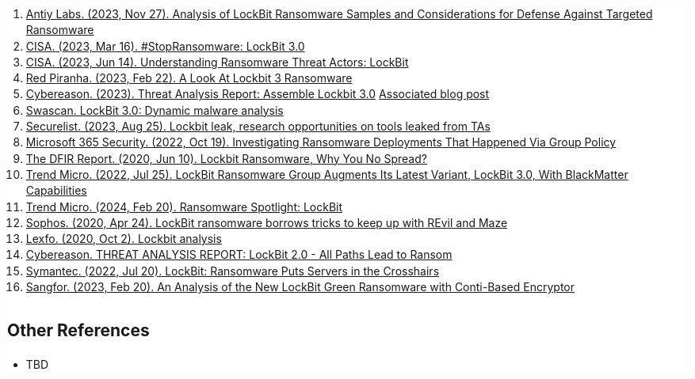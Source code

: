 1. [Antiy Labs. (2023, Nov 27). Analysis of LockBit Ransomware Samples and Considerations for Defense Against Targeted Ransomware](https://www.antiy.net/p/analysis-of-lockbit-ransomware-samples-and-considerations-for-defense-against-targeted-ransomware/)
2. [CISA. (2023, Mar 16). #StopRansomware: LockBit 3.0](https://www.cisa.gov/news-events/cybersecurity-advisories/aa23-075a)
3. [CISA. (2023, Jun 14). Understanding Ransomware Threat Actors: LockBit](https://www.cisa.gov/news-events/cybersecurity-advisories/aa23-165a)
4. [Red Piranha. (2023, Feb 22). A Look At Lockbit 3 Ransomware](https://redpiranha.net/news/look-lockbit-3-ransomware)
5. [Cybereason. (2023). Threat Analysis Report: Assemble Lockbit 3.0](https://www.cybereason.com/hubfs/dam/collateral/reports/Threat-Analysis-Assemble-LockBit-3.pdf) [Associated blog post](https://www.cybereason.com/blog/threat-analysis-assemble-lockbit-3)
6. [Swascan. LockBit 3.0: Dynamic malware analysis](https://www.swascan.com/lockbit-3-0-dynamic-malware-analysis/)
7. [Securelist. (2023, Aug 25). Lockbit leak, research opportunities on tools leaked from TAs](https://securelist.com/lockbit-ransomware-builder-analysis/110370/)
8. [Microsoft 365 Security. (2022, Oct 19). Investigating Ransomware Deployments That Happened Via Group Policy](https://m365internals.com/2022/10/19/investigating-ransomware-deployments-that-happened-via-group-policy/)
9. [The DFIR Report. (2020, Jun 10). Lockbit Ransomware, Why You No Spread?](https://thedfirreport.com/2020/06/10/lockbit-ransomware-why-you-no-spread/)
10. [Trend Micro. (2022, Jul 25). LockBit Ransomware Group Augments Its Latest Variant, LockBit 3.0, With BlackMatter Capabilities](https://www.trendmicro.com/en_za/research/22/g/lockbit-ransomware-group-augments-its-latest-variant--lockbit-3-.html)
11. [Trend Micro. (2024, Feb 20). Ransomware Spotlight: LockBit](https://www.trendmicro.com/vinfo/us/security/news/ransomware-spotlight/ransomware-spotlight-lockbit)
12. [Sophos. (2020, Apr 24). LockBit ransomware borrows tricks to keep up with REvil and Maze](https://news.sophos.com/en-us/2020/04/24/lockbit-ransomware-borrows-tricks-to-keep-up-with-revil-and-maze/)
13. [Lexfo. (2020, Oct 2). Lockbit analysis](https://blog.lexfo.fr/lockbit-malware.html)
14. [Cybereason. THREAT ANALYSIS REPORT: LockBit 2.0 - All Paths Lead to Ransom](https://www.cybereason.com/blog/threat-analysis-report-lockbit-2.0-all-paths-lead-to-ransom)
15. [Symantec. (2022, Jul 20). LockBit: Ransomware Puts Servers in the Crosshairs](https://symantec-enterprise-blogs.security.com/blogs/threat-intelligence/lockbit-targets-servers)
16. [Sangfor. (2023, Feb 20). An Analysis of the New LockBit Green Ransomware with Conti-Based Encryptor](https://www.sangfor.com/farsight-labs-threat-intelligence/cybersecurity/lockbit-green-ransomware-conti-based-encryptor)

## Other References

- TBD
